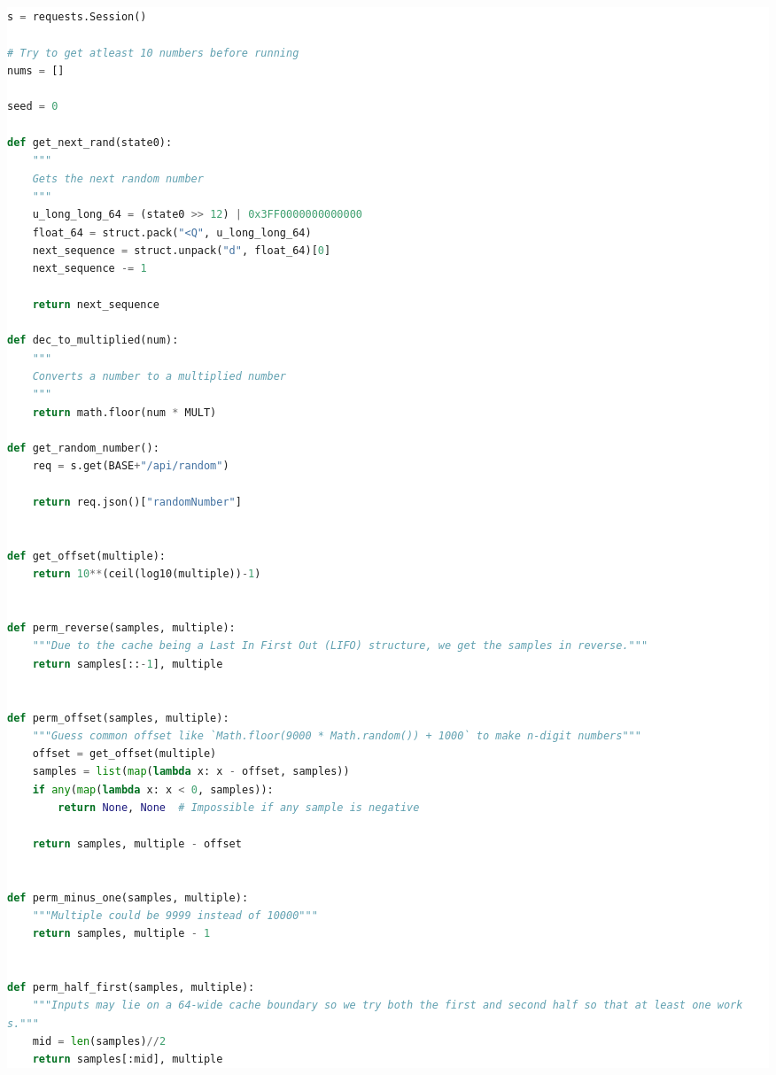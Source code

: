 ```python
s = requests.Session()

# Try to get atleast 10 numbers before running
nums = []

seed = 0

def get_next_rand(state0):
    """
    Gets the next random number
    """
    u_long_long_64 = (state0 >> 12) | 0x3FF0000000000000
    float_64 = struct.pack("<Q", u_long_long_64)
    next_sequence = struct.unpack("d", float_64)[0]
    next_sequence -= 1

    return next_sequence

def dec_to_multiplied(num):
    """
    Converts a number to a multiplied number
    """
    return math.floor(num * MULT)

def get_random_number():
    req = s.get(BASE+"/api/random")

    return req.json()["randomNumber"]


def get_offset(multiple):
    return 10**(ceil(log10(multiple))-1)


def perm_reverse(samples, multiple):
    """Due to the cache being a Last In First Out (LIFO) structure, we get the samples in reverse."""
    return samples[::-1], multiple


def perm_offset(samples, multiple):
    """Guess common offset like `Math.floor(9000 * Math.random()) + 1000` to make n-digit numbers"""
    offset = get_offset(multiple)
    samples = list(map(lambda x: x - offset, samples))
    if any(map(lambda x: x < 0, samples)):
        return None, None  # Impossible if any sample is negative

    return samples, multiple - offset


def perm_minus_one(samples, multiple):
    """Multiple could be 9999 instead of 10000"""
    return samples, multiple - 1


def perm_half_first(samples, multiple):
    """Inputs may lie on a 64-wide cache boundary so we try both the first and second half so that at least one works."""
    mid = len(samples)//2
    return samples[:mid], multiple


```